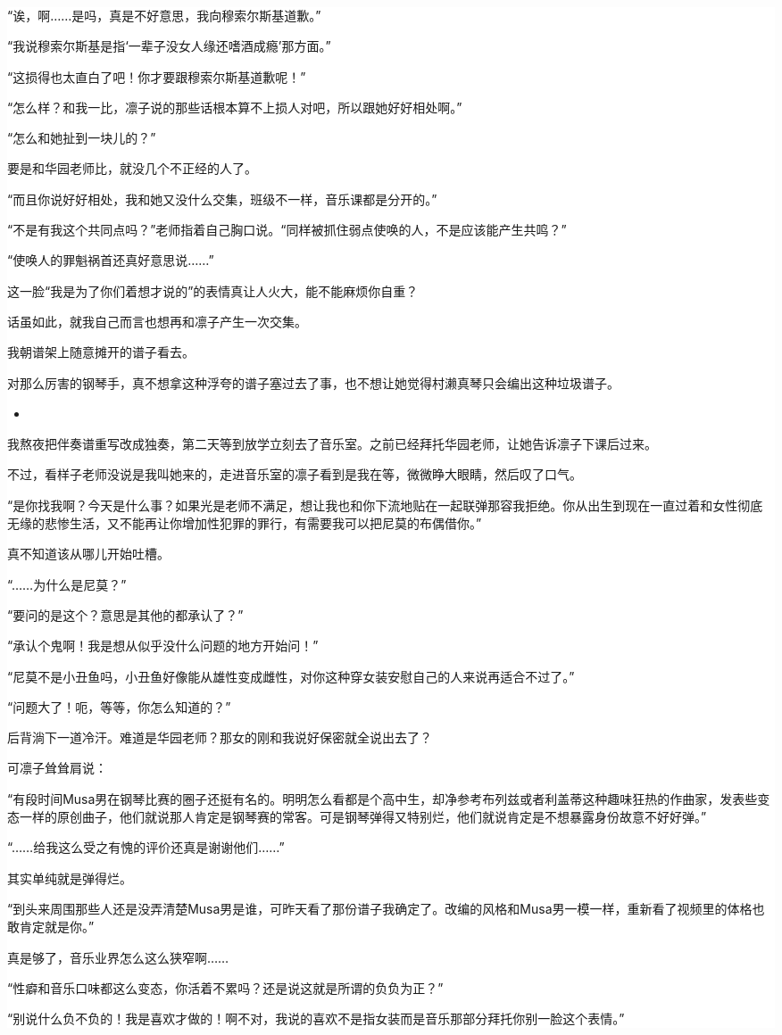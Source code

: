 “诶，啊……是吗，真是不好意思，我向穆索尔斯基道歉。”

“我说穆索尔斯基是指‘一辈子没女人缘还嗜酒成瘾’那方面。”

“这损得也太直白了吧！你才要跟穆索尔斯基道歉呢！”

“怎么样？和我一比，凛子说的那些话根本算不上损人对吧，所以跟她好好相处啊。”

“怎么和她扯到一块儿的？”

要是和华园老师比，就没几个不正经的人了。

“而且你说好好相处，我和她又没什么交集，班级不一样，音乐课都是分开的。”

“不是有我这个共同点吗？”老师指着自己胸口说。“同样被抓住弱点使唤的人，不是应该能产生共鸣？”

“使唤人的罪魁祸首还真好意思说……”

这一脸“我是为了你们着想才说的”的表情真让人火大，能不能麻烦你自重？

话虽如此，就我自己而言也想再和凛子产生一次交集。

我朝谱架上随意摊开的谱子看去。

对那么厉害的钢琴手，真不想拿这种浮夸的谱子塞过去了事，也不想让她觉得村濑真琴只会编出这种垃圾谱子。

*

我熬夜把伴奏谱重写改成独奏，第二天等到放学立刻去了音乐室。之前已经拜托华园老师，让她告诉凛子下课后过来。

不过，看样子老师没说是我叫她来的，走进音乐室的凛子看到是我在等，微微睁大眼睛，然后叹了口气。

“是你找我啊？今天是什么事？如果光是老师不满足，想让我也和你下流地贴在一起联弹那容我拒绝。你从出生到现在一直过着和女性彻底无缘的悲惨生活，又不能再让你增加性犯罪的罪行，有需要我可以把尼莫的布偶借你。”

真不知道该从哪儿开始吐槽。

“……为什么是尼莫？”

“要问的是这个？意思是其他的都承认了？”

“承认个鬼啊！我是想从似乎没什么问题的地方开始问！”

“尼莫不是小丑鱼吗，小丑鱼好像能从雄性变成雌性，对你这种穿女装安慰自己的人来说再适合不过了。”

“问题大了！呃，等等，你怎么知道的？”

后背淌下一道冷汗。难道是华园老师？那女的刚和我说好保密就全说出去了？

可凛子耸耸肩说：

“有段时间Musa男在钢琴比赛的圈子还挺有名的。明明怎么看都是个高中生，却净参考布列兹或者利盖蒂这种趣味狂热的作曲家，发表些变态一样的原创曲子，他们就说那人肯定是钢琴赛的常客。可是钢琴弹得又特别烂，他们就说肯定是不想暴露身份故意不好好弹。”

“……给我这么受之有愧的评价还真是谢谢他们……”

其实单纯就是弹得烂。

“到头来周围那些人还是没弄清楚Musa男是谁，可昨天看了那份谱子我确定了。改编的风格和Musa男一模一样，重新看了视频里的体格也敢肯定就是你。”

真是够了，音乐业界怎么这么狭窄啊……

“性癖和音乐口味都这么变态，你活着不累吗？还是说这就是所谓的负负为正？”

“别说什么负不负的！我是喜欢才做的！啊不对，我说的喜欢不是指女装而是音乐那部分拜托你别一脸这个表情。”
